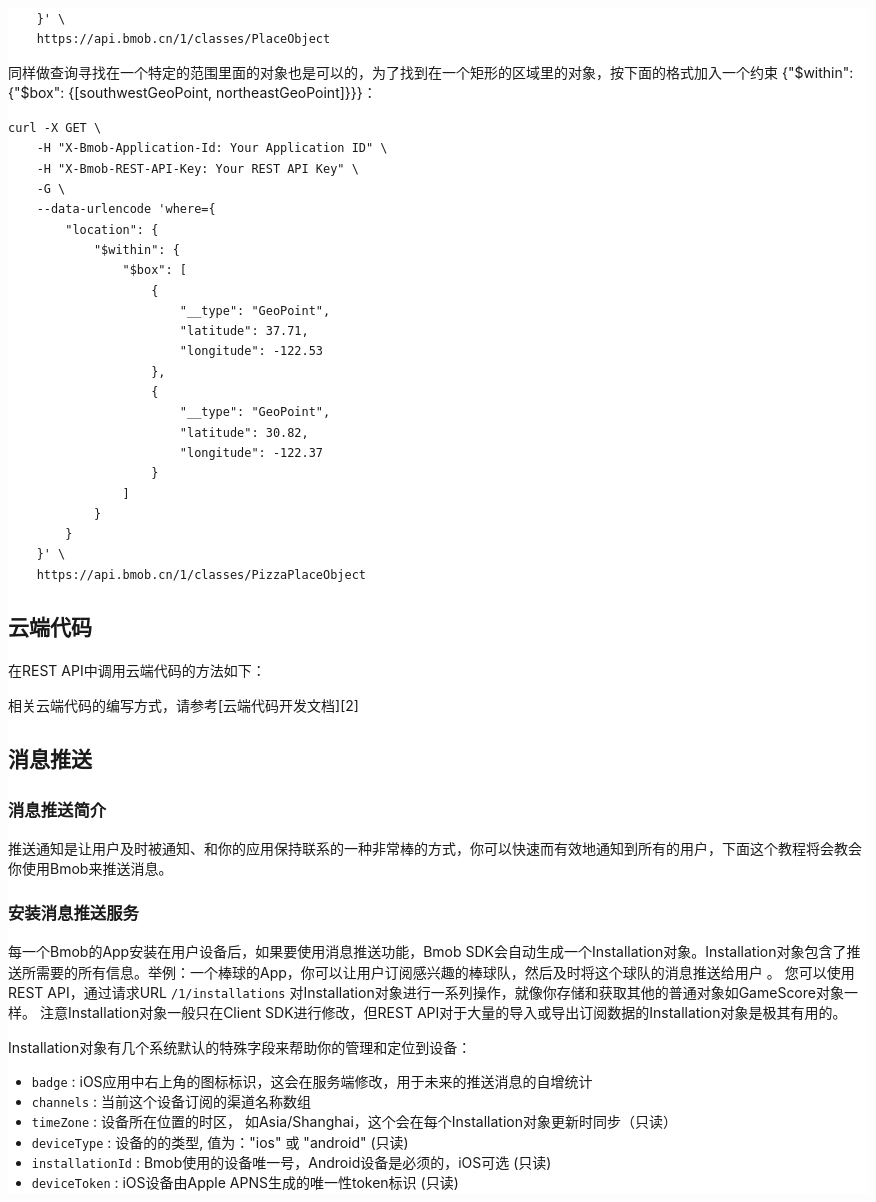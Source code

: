```
    }' \
    https://api.bmob.cn/1/classes/PlaceObject
```
同样做查询寻找在一个特定的范围里面的对象也是可以的，为了找到在一个矩形的区域里的对象，按下面的格式加入一个约束 {"$within": {"$box": {[southwestGeoPoint, northeastGeoPoint]}}}：
```
curl -X GET \
    -H "X-Bmob-Application-Id: Your Application ID" \
    -H "X-Bmob-REST-API-Key: Your REST API Key" \
    -G \
    --data-urlencode 'where={
        "location": {
            "$within": {
                "$box": [
                    {
                        "__type": "GeoPoint",
                        "latitude": 37.71,
                        "longitude": -122.53
                    },
                    {
                        "__type": "GeoPoint",
                        "latitude": 30.82,
                        "longitude": -122.37
                    }
                ]
            }
        }
    }' \
    https://api.bmob.cn/1/classes/PizzaPlaceObject
```


## 云端代码
在REST API中调用云端代码的方法如下：

相关云端代码的编写方式，请参考[云端代码开发文档][2]

## 消息推送

### 消息推送简介
推送通知是让用户及时被通知、和你的应用保持联系的一种非常棒的方式，你可以快速而有效地通知到所有的用户，下面这个教程将会教会你使用Bmob来推送消息。

### 安装消息推送服务
每一个Bmob的App安装在用户设备后，如果要使用消息推送功能，Bmob SDK会自动生成一个Installation对象。Installation对象包含了推送所需要的所有信息。举例：一个棒球的App，你可以让用户订阅感兴趣的棒球队，然后及时将这个球队的消息推送给用户 。
您可以使用 REST API，通过请求URL `/1/installations` 对Installation对象进行一系列操作，就像你存储和获取其他的普通对象如GameScore对象一样。
注意Installation对象一般只在Client SDK进行修改，但REST API对于大量的导入或导出订阅数据的Installation对象是极其有用的。

Installation对象有几个系统默认的特殊字段来帮助你的管理和定位到设备：
- `badge` : iOS应用中右上角的图标标识，这会在服务端修改，用于未来的推送消息的自增统计
- `channels` : 当前这个设备订阅的渠道名称数组
- `timeZone` : 设备所在位置的时区， 如Asia/Shanghai，这个会在每个Installation对象更新时同步（只读）
- `deviceType` : 设备的的类型, 值为："ios" 或 "android" (只读)
- `installationId` : Bmob使用的设备唯一号，Android设备是必须的，iOS可选 (只读)
- `deviceToken` : iOS设备由Apple APNS生成的唯一性token标识 (只读)
